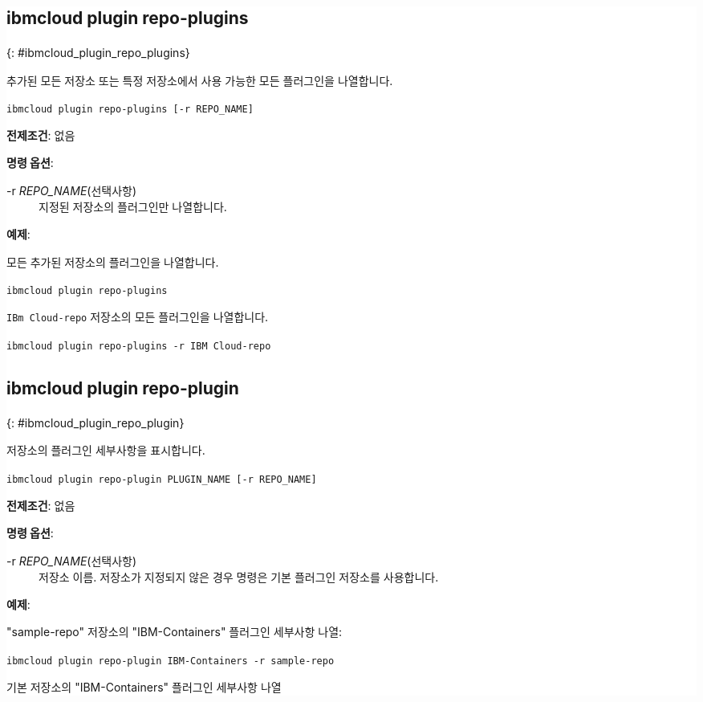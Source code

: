 ## ibmcloud plugin repo-plugins
{: #ibmcloud_plugin_repo_plugins}

추가된 모든 저장소 또는 특정 저장소에서 사용 가능한 모든 플러그인을 나열합니다.

```
ibmcloud plugin repo-plugins [-r REPO_NAME]
```

<strong>전제조건</strong>: 없음

<strong>명령 옵션</strong>:

   <dl>
   <dt>-r <i>REPO_NAME</i>(선택사항)</dt>
   <dd>지정된 저장소의 플러그인만 나열합니다.</dd>
   </dl>

<strong>예제</strong>:

모든 추가된 저장소의 플러그인을 나열합니다.

```
ibmcloud plugin repo-plugins
```

`IBm Cloud-repo` 저장소의 모든 플러그인을 나열합니다.

```
ibmcloud plugin repo-plugins -r IBM Cloud-repo
```

## ibmcloud plugin repo-plugin
{: #ibmcloud_plugin_repo_plugin}

저장소의 플러그인 세부사항을 표시합니다.

```
ibmcloud plugin repo-plugin PLUGIN_NAME [-r REPO_NAME]
```

<strong>전제조건</strong>: 없음

<strong>명령 옵션</strong>:

   <dl>
   <dt>-r <i>REPO_NAME</i>(선택사항)</dt>
   <dd>저장소 이름. 저장소가 지정되지 않은 경우 명령은 기본 플러그인 저장소를 사용합니다.</dd>
   </dl>

<strong>예제</strong>:

"sample-repo" 저장소의 "IBM-Containers" 플러그인 세부사항 나열:

```
ibmcloud plugin repo-plugin IBM-Containers -r sample-repo
```

기본 저장소의 "IBM-Containers" 플러그인 세부사항 나열
